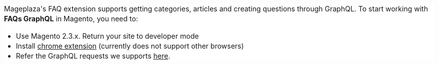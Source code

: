 Mageplaza's FAQ extension supports getting categories, articles and creating questions through GraphQL. To start working with **FAQs GraphQL** in Magento, you need to:

- Use Magento 2.3.x. Return your site to developer mode
- Install [chrome extension](https://chrome.google.com/webstore/detail/chromeiql/fkkiamalmpiidkljmicmjfbieiclmeij?hl=en) (currently does not support other browsers)
- Refer the GraphQL requests we supports [here](https://documenter.getpostman.com/view/10589000/SzRxXqof?version=latest).





